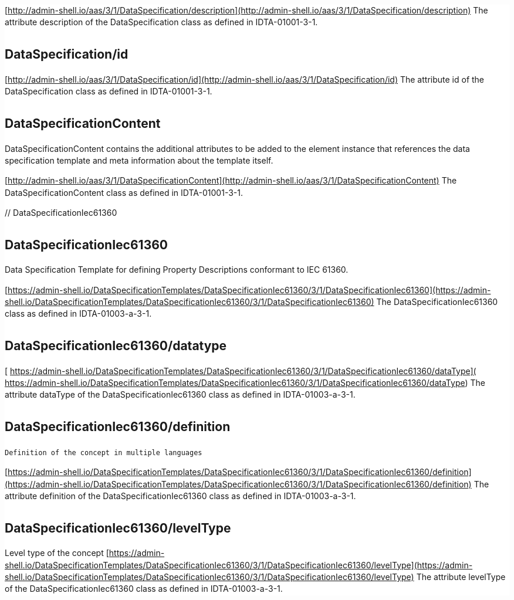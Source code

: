 
 [http://admin-shell.io/aas/3/1/DataSpecification/description](http://admin-shell.io/aas/3/1/DataSpecification/description) The attribute description of the DataSpecification class as defined in IDTA-01001-3-1.


## DataSpecification/id


 [http://admin-shell.io/aas/3/1/DataSpecification/id](http://admin-shell.io/aas/3/1/DataSpecification/id) The attribute id of the DataSpecification class as defined in IDTA-01001-3-1.



## DataSpecificationContent
 DataSpecificationContent contains the additional attributes to be added to the element instance that references the data specification template and meta information about the template itself.

 [http://admin-shell.io/aas/3/1/DataSpecificationContent](http://admin-shell.io/aas/3/1/DataSpecificationContent) The DataSpecificationContent class as defined in IDTA-01001-3-1.


// DataSpecificationIec61360

## DataSpecificationIec61360
 Data Specification Template for defining Property Descriptions conformant to IEC 61360.

 [https://admin-shell.io/DataSpecificationTemplates/DataSpecificationIec61360/3/1/DataSpecificationIec61360](https://admin-shell.io/DataSpecificationTemplates/DataSpecificationIec61360/3/1/DataSpecificationIec61360) The DataSpecificationIec61360 class as defined in IDTA-01003-a-3-1.

## DataSpecificationIec61360/datatype


 [ https://admin-shell.io/DataSpecificationTemplates/DataSpecificationIec61360/3/1/DataSpecificationIec61360/dataType]( https://admin-shell.io/DataSpecificationTemplates/DataSpecificationIec61360/3/1/DataSpecificationIec61360/dataType) The attribute dataType of the DataSpecificationIec61360 class as defined in IDTA-01003-a-3-1.

## DataSpecificationIec61360/definition

	Definition of the concept in multiple languages
 [https://admin-shell.io/DataSpecificationTemplates/DataSpecificationIec61360/3/1/DataSpecificationIec61360/definition](https://admin-shell.io/DataSpecificationTemplates/DataSpecificationIec61360/3/1/DataSpecificationIec61360/definition) The attribute definition of the DataSpecificationIec61360 class as defined in IDTA-01003-a-3-1.

## DataSpecificationIec61360/levelType

  Level type of the concept
 [https://admin-shell.io/DataSpecificationTemplates/DataSpecificationIec61360/3/1/DataSpecificationIec61360/levelType](https://admin-shell.io/DataSpecificationTemplates/DataSpecificationIec61360/3/1/DataSpecificationIec61360/levelType) The attribute levelType of the DataSpecificationIec61360 class as defined in IDTA-01003-a-3-1.
